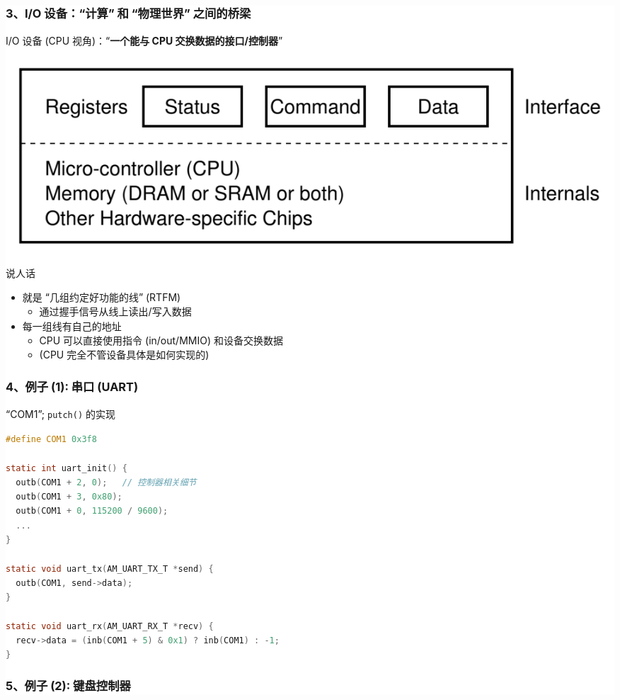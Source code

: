  

### 3、I/O 设备：“计算” 和 “物理世界” 之间的桥梁

I/O 设备 (CPU 视角)：“**一个能与 CPU 交换数据的接口/控制器**”

![img](./doc/canonical-device.png)

说人话

- 就是 “几组约定好功能的线” (RTFM)
  - 通过握手信号从线上读出/写入数据
- 每一组线有自己的地址
  - CPU 可以直接使用指令 (in/out/MMIO) 和设备交换数据
  - (CPU 完全不管设备具体是如何实现的)

### 4、例子 (1): 串口 (UART)

“COM1”; `putch()` 的实现

```c
#define COM1 0x3f8

static int uart_init() {
  outb(COM1 + 2, 0);   // 控制器相关细节
  outb(COM1 + 3, 0x80);
  outb(COM1 + 0, 115200 / 9600);
  ...
}

static void uart_tx(AM_UART_TX_T *send) {
  outb(COM1, send->data);
}

static void uart_rx(AM_UART_RX_T *recv) {
  recv->data = (inb(COM1 + 5) & 0x1) ? inb(COM1) : -1;
}
```

### 5、例子 (2): 键盘控制器
